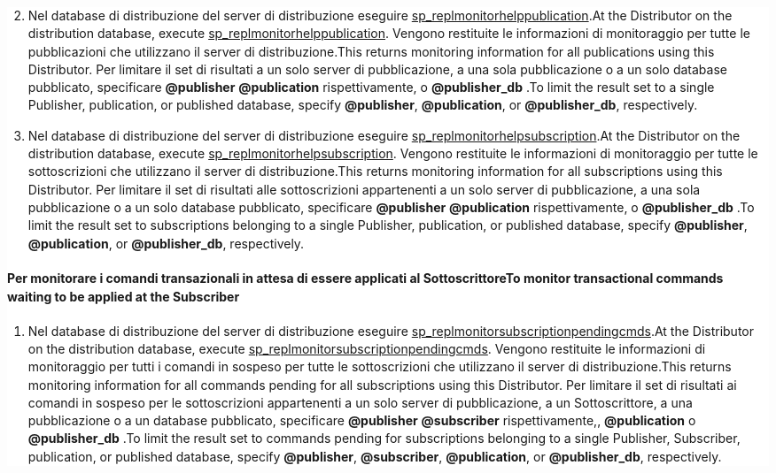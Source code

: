 2.  <span data-ttu-id="fceda-119">Nel database di distribuzione del server di distribuzione eseguire [sp_replmonitorhelppublication](/sql/relational-databases/system-stored-procedures/sp-replmonitorhelppublication-transact-sql).</span><span class="sxs-lookup"><span data-stu-id="fceda-119">At the Distributor on the distribution database, execute [sp_replmonitorhelppublication](/sql/relational-databases/system-stored-procedures/sp-replmonitorhelppublication-transact-sql).</span></span> <span data-ttu-id="fceda-120">Vengono restituite le informazioni di monitoraggio per tutte le pubblicazioni che utilizzano il server di distribuzione.</span><span class="sxs-lookup"><span data-stu-id="fceda-120">This returns monitoring information for all publications using this Distributor.</span></span> <span data-ttu-id="fceda-121">Per limitare il set di risultati a un solo server di pubblicazione, a una sola pubblicazione o a un solo database pubblicato, specificare **@publisher** **@publication** rispettivamente, o **@publisher_db** .</span><span class="sxs-lookup"><span data-stu-id="fceda-121">To limit the result set to a single Publisher, publication, or published database, specify **@publisher**, **@publication**, or **@publisher_db**, respectively.</span></span>  
  
3.  <span data-ttu-id="fceda-122">Nel database di distribuzione del server di distribuzione eseguire [sp_replmonitorhelpsubscription](/sql/relational-databases/system-stored-procedures/sp-replmonitorhelpsubscription-transact-sql).</span><span class="sxs-lookup"><span data-stu-id="fceda-122">At the Distributor on the distribution database, execute [sp_replmonitorhelpsubscription](/sql/relational-databases/system-stored-procedures/sp-replmonitorhelpsubscription-transact-sql).</span></span> <span data-ttu-id="fceda-123">Vengono restituite le informazioni di monitoraggio per tutte le sottoscrizioni che utilizzano il server di distribuzione.</span><span class="sxs-lookup"><span data-stu-id="fceda-123">This returns monitoring information for all subscriptions using this Distributor.</span></span> <span data-ttu-id="fceda-124">Per limitare il set di risultati alle sottoscrizioni appartenenti a un solo server di pubblicazione, a una sola pubblicazione o a un solo database pubblicato, specificare **@publisher** **@publication** rispettivamente, o **@publisher_db** .</span><span class="sxs-lookup"><span data-stu-id="fceda-124">To limit the result set to subscriptions belonging to a single Publisher, publication, or published database, specify **@publisher**, **@publication**, or **@publisher_db**, respectively.</span></span>  
  
#### <a name="to-monitor-transactional-commands-waiting-to-be-applied-at-the-subscriber"></a><span data-ttu-id="fceda-125">Per monitorare i comandi transazionali in attesa di essere applicati al Sottoscrittore</span><span class="sxs-lookup"><span data-stu-id="fceda-125">To monitor transactional commands waiting to be applied at the Subscriber</span></span>  
  
1.  <span data-ttu-id="fceda-126">Nel database di distribuzione del server di distribuzione eseguire [sp_replmonitorsubscriptionpendingcmds](/sql/relational-databases/system-stored-procedures/sp-replmonitorsubscriptionpendingcmds-transact-sql).</span><span class="sxs-lookup"><span data-stu-id="fceda-126">At the Distributor on the distribution database, execute [sp_replmonitorsubscriptionpendingcmds](/sql/relational-databases/system-stored-procedures/sp-replmonitorsubscriptionpendingcmds-transact-sql).</span></span> <span data-ttu-id="fceda-127">Vengono restituite le informazioni di monitoraggio per tutti i comandi in sospeso per tutte le sottoscrizioni che utilizzano il server di distribuzione.</span><span class="sxs-lookup"><span data-stu-id="fceda-127">This returns monitoring information for all commands pending for all subscriptions using this Distributor.</span></span> <span data-ttu-id="fceda-128">Per limitare il set di risultati ai comandi in sospeso per le sottoscrizioni appartenenti a un solo server di pubblicazione, a un Sottoscrittore, a una pubblicazione o a un database pubblicato, specificare **@publisher** **@subscriber** rispettivamente,, **@publication** o **@publisher_db** .</span><span class="sxs-lookup"><span data-stu-id="fceda-128">To limit the result set to commands pending for subscriptions belonging to a single Publisher, Subscriber, publication, or published database, specify **@publisher**, **@subscriber**, **@publication**, or **@publisher_db**, respectively.</span></span>  
  
